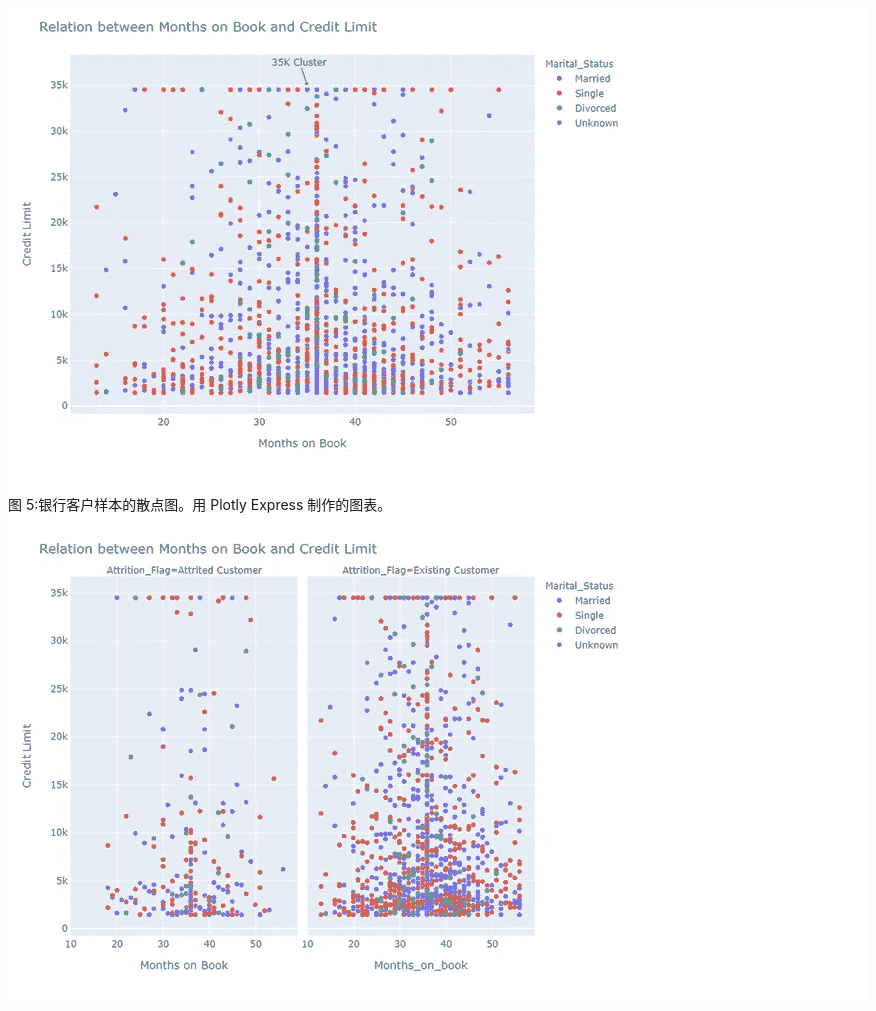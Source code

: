 ![](img/c93a4ada4128306f9e3dfcb6ff2cd74a.png)

图 5:银行客户样本的散点图。用 Plotly Express 制作的图表。

![](img/1b2f10da2b547804b1980526cac40146.png)
